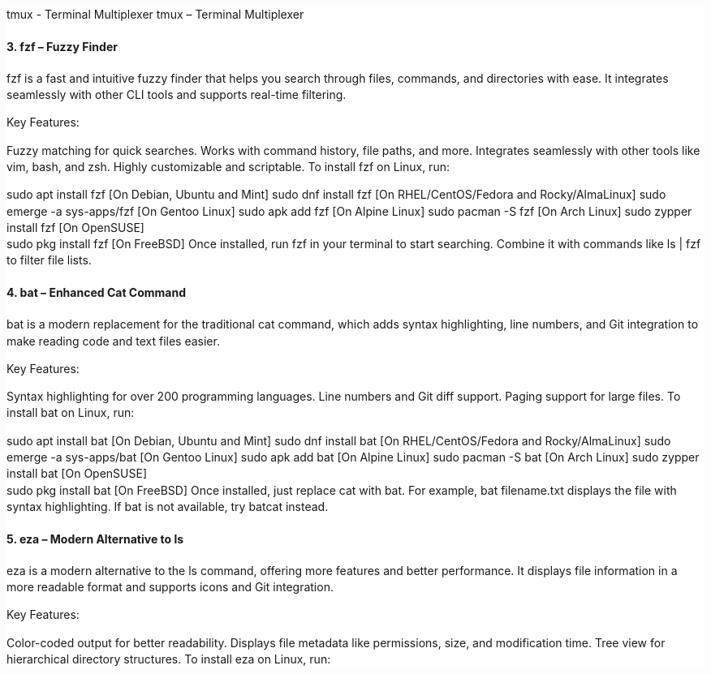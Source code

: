 tmux - Terminal Multiplexer
tmux – Terminal Multiplexer


#### 3. fzf – Fuzzy Finder
fzf is a fast and intuitive fuzzy finder that helps you search through files, commands, and directories with ease. It integrates seamlessly with other CLI tools and supports real-time filtering.

Key Features:

Fuzzy matching for quick searches.
Works with command history, file paths, and more.
Integrates seamlessly with other tools like vim, bash, and zsh.
Highly customizable and scriptable.
To install fzf on Linux, run:

sudo apt install fzf         [On Debian, Ubuntu and Mint]
sudo dnf install fzf         [On RHEL/CentOS/Fedora and Rocky/AlmaLinux]
sudo emerge -a sys-apps/fzf  [On Gentoo Linux]
sudo apk add fzf             [On Alpine Linux]
sudo pacman -S fzf           [On Arch Linux]
sudo zypper install fzf      [On OpenSUSE]    
sudo pkg install fzf         [On FreeBSD]
Once installed, run fzf in your terminal to start searching. Combine it with commands like ls | fzf to filter file lists.


#### 4. bat – Enhanced Cat Command
bat is a modern replacement for the traditional cat command, which adds syntax highlighting, line numbers, and Git integration to make reading code and text files easier.

Key Features:

Syntax highlighting for over 200 programming languages.
Line numbers and Git diff support.
Paging support for large files.
To install bat on Linux, run:

sudo apt install bat         [On Debian, Ubuntu and Mint]
sudo dnf install bat         [On RHEL/CentOS/Fedora and Rocky/AlmaLinux]
sudo emerge -a sys-apps/bat  [On Gentoo Linux]
sudo apk add bat             [On Alpine Linux]
sudo pacman -S bat           [On Arch Linux]
sudo zypper install bat      [On OpenSUSE]    
sudo pkg install bat         [On FreeBSD]
Once installed, just replace cat with bat. For example, bat filename.txt displays the file with syntax highlighting. If bat is not available, try batcat instead.


#### 5. eza – Modern Alternative to ls
eza is a modern alternative to the ls command, offering more features and better performance. It displays file information in a more readable format and supports icons and Git integration.

Key Features:

Color-coded output for better readability.
Displays file metadata like permissions, size, and modification time.
Tree view for hierarchical directory structures.
To install eza on Linux, run:
